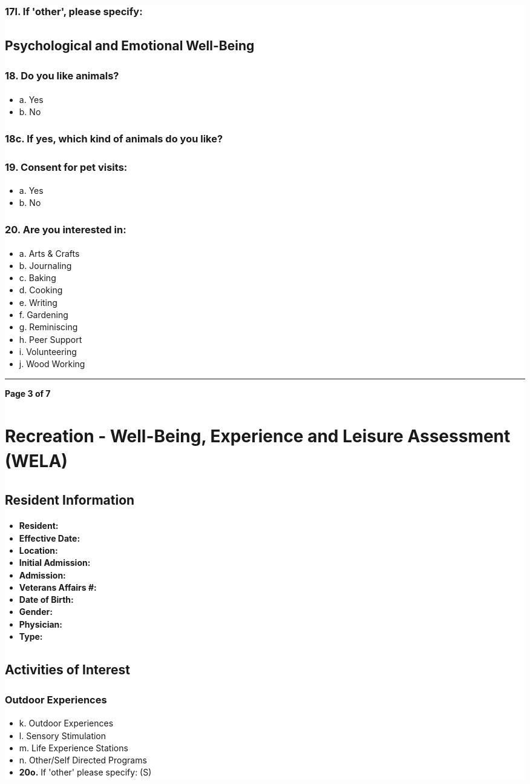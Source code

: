 ### 17l. If 'other', please specify:

## Psychological and Emotional Well-Being

### 18. Do you like animals?
- a. Yes
- b. No

### 18c. If yes, which kind of animals do you like?

### 19. Consent for pet visits:
- a. Yes
- b. No

### 20. Are you interested in:
- a. Arts & Crafts
- b. Journaling
- c. Baking
- d. Cooking
- e. Writing
- f. Gardening
- g. Reminiscing
- h. Peer Support
- i. Volunteering
- j. Wood Working

----

**Page 3 of 7**

# Recreation - Well-Being, Experience and Leisure Assessment (WELA)

## Resident Information
- **Resident:**
- **Effective Date:**
- **Location:**
- **Initial Admission:**
- **Admission:**
- **Veterans Affairs #:**
- **Date of Birth:**
- **Gender:**
- **Physician:**
- **Type:**

## Activities of Interest
### Outdoor Experiences
- k. Outdoor Experiences
- l. Sensory Stimulation
- m. Life Experience Stations
- n. Other/Self Directed Programs
- **20o.** If 'other' please specify: (S)
